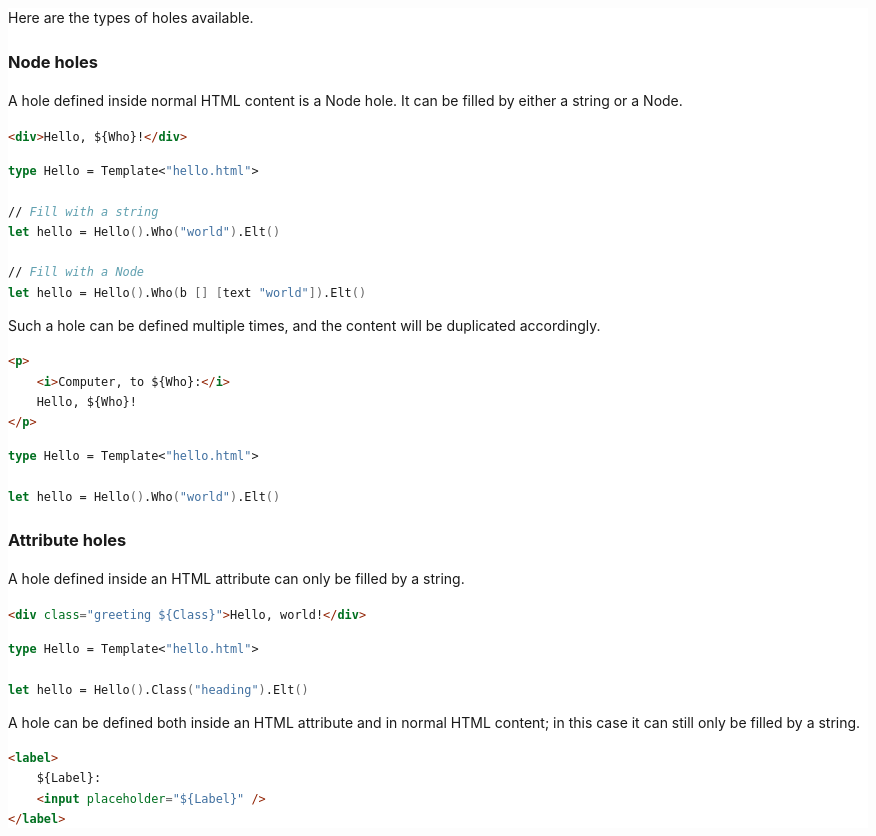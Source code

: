 Here are the types of holes available.

### Node holes

A hole defined inside normal HTML content is a Node hole. It can be filled by either a string or a Node.

```html
<div>Hello, ${Who}!</div>
```

```fsharp
type Hello = Template<"hello.html">

// Fill with a string
let hello = Hello().Who("world").Elt()

// Fill with a Node
let hello = Hello().Who(b [] [text "world"]).Elt()
```

Such a hole can be defined multiple times, and the content will be duplicated accordingly.

```html
<p>
    <i>Computer, to ${Who}:</i>
    Hello, ${Who}!
</p>
```

```fsharp
type Hello = Template<"hello.html">

let hello = Hello().Who("world").Elt()
```

### Attribute holes

A hole defined inside an HTML attribute can only be filled by a string.

```html
<div class="greeting ${Class}">Hello, world!</div>
```

```fsharp
type Hello = Template<"hello.html">

let hello = Hello().Class("heading").Elt()
```

A hole can be defined both inside an HTML attribute and in normal HTML content; in this case it can still only be filled by a string.

```html
<label>
    ${Label}:
    <input placeholder="${Label}" />
</label>
```
